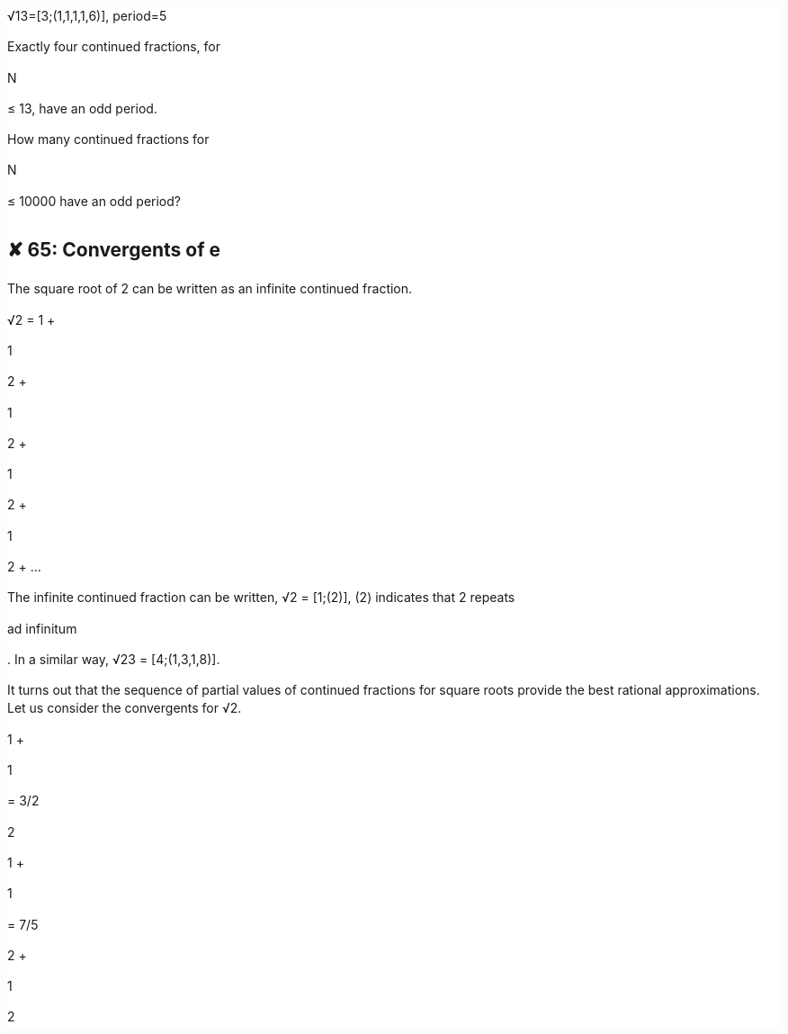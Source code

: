 √13=[3;(1,1,1,1,6)], period=5

Exactly four continued fractions, for 

N

 ≤ 13, have an odd period.

How many continued fractions for 

N

 ≤ 10000 have an odd period?

## ✘ 65: Convergents of e

The square root of 2 can be written as an infinite continued fraction.

√2 = 1 +

1

2 +

1

2 +

1

2 +

1

2 + ...

The infinite continued fraction can be written, √2 = [1;(2)], (2) indicates that 2 repeats 

ad infinitum

. In a similar way, √23 = [4;(1,3,1,8)].

It turns out that the sequence of partial values of continued fractions for square roots provide the best rational approximations. Let us consider the convergents for √2.

1 +

1

= 3/2

2

1 +

1

= 7/5

2 +

1

2
